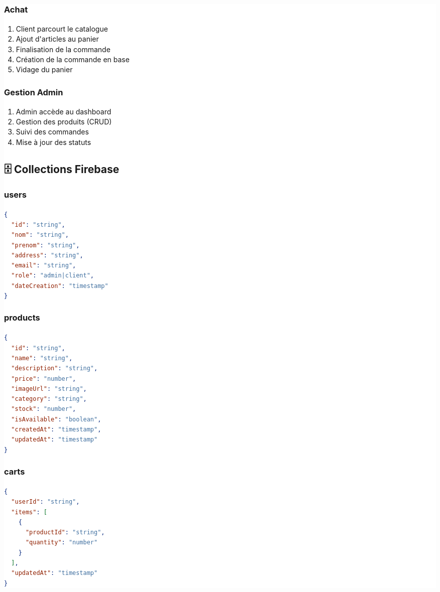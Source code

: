 ### Achat
1. Client parcourt le catalogue
2. Ajout d'articles au panier
3. Finalisation de la commande
4. Création de la commande en base
5. Vidage du panier

### Gestion Admin
1. Admin accède au dashboard
2. Gestion des produits (CRUD)
3. Suivi des commandes
4. Mise à jour des statuts

## 🗄️ Collections Firebase

### users
```json
{
  "id": "string",
  "nom": "string",
  "prenom": "string", 
  "address": "string",
  "email": "string",
  "role": "admin|client",
  "dateCreation": "timestamp"
}
```

### products
```json
{
  "id": "string",
  "name": "string",
  "description": "string",
  "price": "number",
  "imageUrl": "string",
  "category": "string",
  "stock": "number",
  "isAvailable": "boolean",
  "createdAt": "timestamp",
  "updatedAt": "timestamp"
}
```

### carts
```json
{
  "userId": "string",
  "items": [
    {
      "productId": "string",
      "quantity": "number"
    }
  ],
  "updatedAt": "timestamp"
}
```
